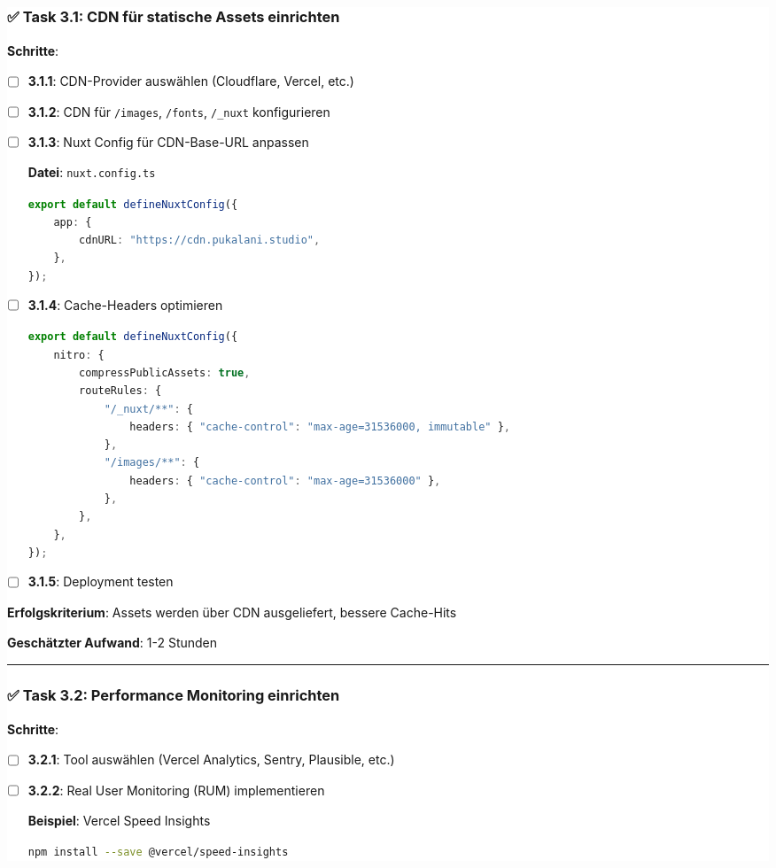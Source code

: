### ✅ Task 3.1: CDN für statische Assets einrichten

**Schritte**:

-   [ ] **3.1.1**: CDN-Provider auswählen (Cloudflare, Vercel, etc.)
-   [ ] **3.1.2**: CDN für `/images`, `/fonts`, `/_nuxt` konfigurieren
-   [ ] **3.1.3**: Nuxt Config für CDN-Base-URL anpassen

    **Datei**: `nuxt.config.ts`

    ```typescript
    export default defineNuxtConfig({
        app: {
            cdnURL: "https://cdn.pukalani.studio",
        },
    });
    ```

-   [ ] **3.1.4**: Cache-Headers optimieren

    ```typescript
    export default defineNuxtConfig({
        nitro: {
            compressPublicAssets: true,
            routeRules: {
                "/_nuxt/**": {
                    headers: { "cache-control": "max-age=31536000, immutable" },
                },
                "/images/**": {
                    headers: { "cache-control": "max-age=31536000" },
                },
            },
        },
    });
    ```

-   [ ] **3.1.5**: Deployment testen

**Erfolgskriterium**: Assets werden über CDN ausgeliefert, bessere Cache-Hits

**Geschätzter Aufwand**: 1-2 Stunden

---

### ✅ Task 3.2: Performance Monitoring einrichten

**Schritte**:

-   [ ] **3.2.1**: Tool auswählen (Vercel Analytics, Sentry, Plausible, etc.)
-   [ ] **3.2.2**: Real User Monitoring (RUM) implementieren

    **Beispiel**: Vercel Speed Insights

    ```bash
    npm install --save @vercel/speed-insights
    ```
